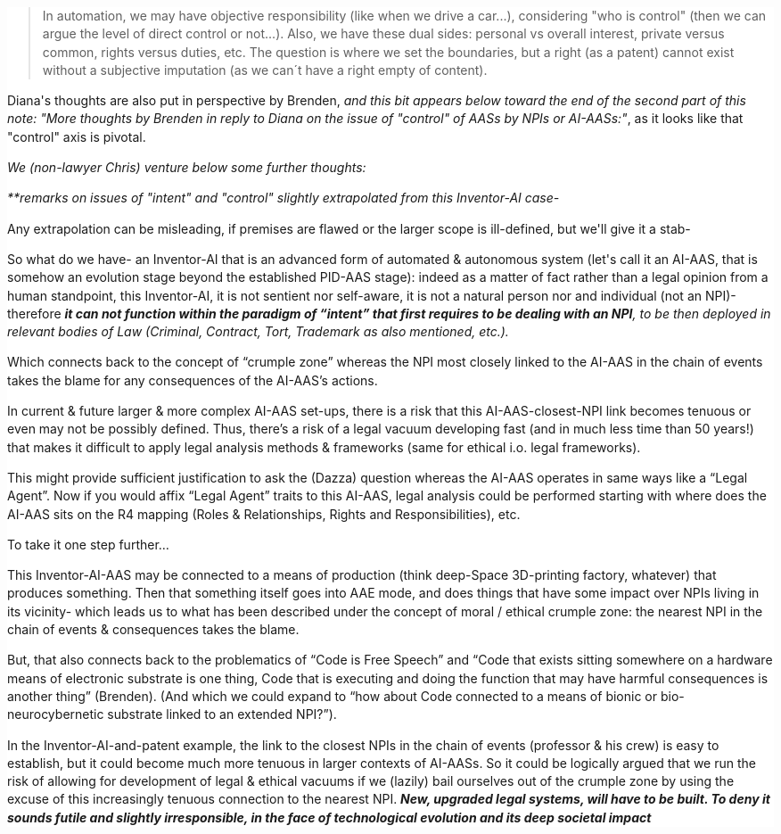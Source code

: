 >In automation, we may have objective responsibility (like when we drive a car...), considering "who is control" (then we can argue the level of direct control or not...). Also, we have these dual sides: personal vs overall interest, private versus common, rights versus duties, etc. The question is where we set the boundaries, but a right (as a patent) cannot exist without a subjective imputation (as we can´t have a right empty of content).  

Diana's thoughts are also put in perspective by Brenden, _and this bit appears below toward the end of the second part of this note: "More thoughts by Brenden in reply to Diana on the issue of "control" of AASs by NPIs or AI-AASs:"_, as it looks like that "control" axis is pivotal.

_We (non-lawyer Chris) venture below some further thoughts:_

_**remarks on issues of "intent" and "control" slightly extrapolated from this Inventor-AI case-_

Any extrapolation can be misleading, if premises are flawed or the larger scope is ill-defined, but we'll give it a stab-

So what do we have- an Inventor-AI that is an advanced form of automated & autonomous system (let's call it an AI-AAS, that is somehow an evolution stage beyond the established PID-AAS stage): indeed as a matter of fact rather than a legal opinion from a human standpoint, this Inventor-AI, it is not sentient nor self-aware, it is not a natural person nor and individual (not an NPI)- therefore _**it can not function within the paradigm of “intent” that first requires to be dealing with an NPI**, to be then deployed in relevant bodies of Law (Criminal, Contract, Tort, Trademark as also mentioned, etc.)._

Which connects back to the concept of “crumple zone” whereas the NPI most closely linked to the AI-AAS in the chain of events takes the blame for any consequences of the AI-AAS’s actions. 

In current & future larger & more complex AI-AAS set-ups, there is a risk that this AI-AAS-closest-NPI link becomes tenuous or even may not be possibly defined. Thus, there’s a risk of a legal vacuum developing fast (and in much less time than 50 years!) that makes it difficult to apply legal analysis methods & frameworks (same for ethical i.o. legal frameworks). 

This might provide sufficient justification to ask the (Dazza) question whereas the AI-AAS operates in same ways like a “Legal Agent”. Now if you would affix “Legal Agent” traits to this AI-AAS, legal analysis could be performed starting with where does the AI-AAS sits on the R4 mapping (Roles & Relationships, Rights and Responsibilities), etc.  

To take it one step further…

This Inventor-AI-AAS may be connected to a means of production (think deep-Space 3D-printing factory, whatever) that produces something. Then that something itself goes into AAE mode, and does things that have some impact over NPIs living in its vicinity- which leads us to what has been described under the concept of moral / ethical crumple zone: the nearest NPI in the chain of events & consequences takes the blame. 

But, that also connects back to the problematics of “Code is Free Speech” and “Code that exists sitting somewhere on a hardware means of electronic substrate is one thing, Code that is executing and doing the function that may have harmful consequences is another thing” (Brenden). (And which we could expand to “how about Code connected to a means of bionic or bio-neurocybernetic substrate linked to an extended NPI?”). 

In the Inventor-AI-and-patent example, the link to the closest NPIs in the chain of events (professor & his crew) is easy to establish, but it could become much more tenuous in larger contexts of AI-AASs.  So it could be logically argued that we run the risk of allowing for development of legal & ethical vacuums if we (lazily) bail ourselves out of the crumple zone by using the excuse of this increasingly tenuous connection to the nearest NPI. _**New, upgraded legal systems, will have to be built. To deny it sounds futile and slightly irresponsible, in the face of technological evolution and its deep societal impact**_
